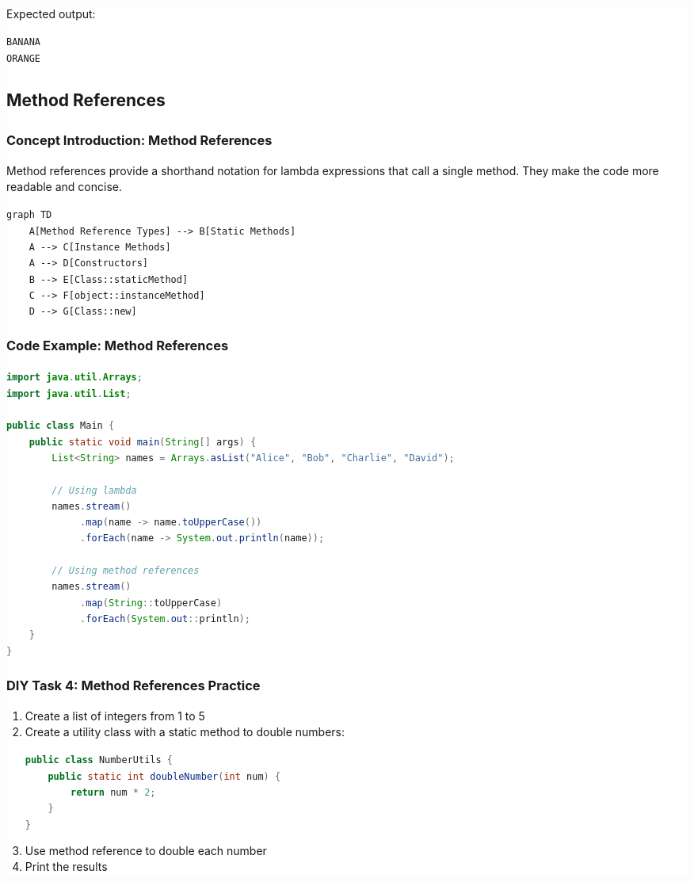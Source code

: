 Expected output:
```
BANANA
ORANGE
```

## Method References

### Concept Introduction: Method References

Method references provide a shorthand notation for lambda expressions that call a single method. They make the code more readable and concise.

```mermaid
graph TD
    A[Method Reference Types] --> B[Static Methods]
    A --> C[Instance Methods]
    A --> D[Constructors]
    B --> E[Class::staticMethod]
    C --> F[object::instanceMethod]
    D --> G[Class::new]
```

### Code Example: Method References

```java
import java.util.Arrays;
import java.util.List;

public class Main {
    public static void main(String[] args) {
        List<String> names = Arrays.asList("Alice", "Bob", "Charlie", "David");

        // Using lambda
        names.stream()
             .map(name -> name.toUpperCase())
             .forEach(name -> System.out.println(name));

        // Using method references
        names.stream()
             .map(String::toUpperCase)
             .forEach(System.out::println);
    }
}
```

### DIY Task 4: Method References Practice

1. Create a list of integers from 1 to 5
2. Create a utility class with a static method to double numbers:
   ```java
   public class NumberUtils {
       public static int doubleNumber(int num) {
           return num * 2;
       }
   }
   ```
3. Use method reference to double each number
4. Print the results
